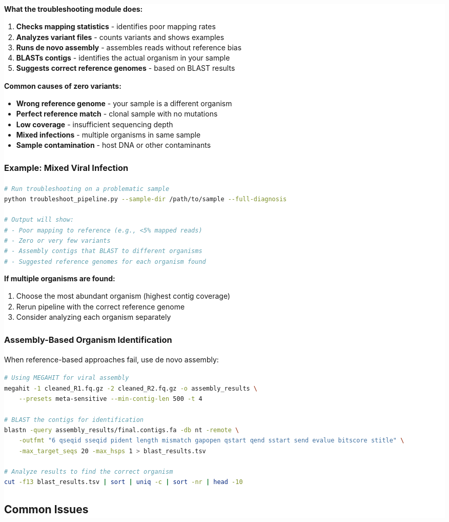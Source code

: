 **What the troubleshooting module does:**
1. **Checks mapping statistics** - identifies poor mapping rates
2. **Analyzes variant files** - counts variants and shows examples
3. **Runs de novo assembly** - assembles reads without reference bias
4. **BLASTs contigs** - identifies the actual organism in your sample
5. **Suggests correct reference genomes** - based on BLAST results

**Common causes of zero variants:**
- **Wrong reference genome** - your sample is a different organism
- **Perfect reference match** - clonal sample with no mutations
- **Low coverage** - insufficient sequencing depth
- **Mixed infections** - multiple organisms in same sample
- **Sample contamination** - host DNA or other contaminants

### Example: Mixed Viral Infection

```bash
# Run troubleshooting on a problematic sample
python troubleshoot_pipeline.py --sample-dir /path/to/sample --full-diagnosis

# Output will show:
# - Poor mapping to reference (e.g., <5% mapped reads)
# - Zero or very few variants
# - Assembly contigs that BLAST to different organisms
# - Suggested reference genomes for each organism found
```

**If multiple organisms are found:**
1. Choose the most abundant organism (highest contig coverage)
2. Rerun pipeline with the correct reference genome
3. Consider analyzing each organism separately

### Assembly-Based Organism Identification

When reference-based approaches fail, use de novo assembly:

```bash
# Using MEGAHIT for viral assembly
megahit -1 cleaned_R1.fq.gz -2 cleaned_R2.fq.gz -o assembly_results \
    --presets meta-sensitive --min-contig-len 500 -t 4

# BLAST the contigs for identification
blastn -query assembly_results/final.contigs.fa -db nt -remote \
    -outfmt "6 qseqid sseqid pident length mismatch gapopen qstart qend sstart send evalue bitscore stitle" \
    -max_target_seqs 20 -max_hsps 1 > blast_results.tsv

# Analyze results to find the correct organism
cut -f13 blast_results.tsv | sort | uniq -c | sort -nr | head -10
```

## Common Issues
